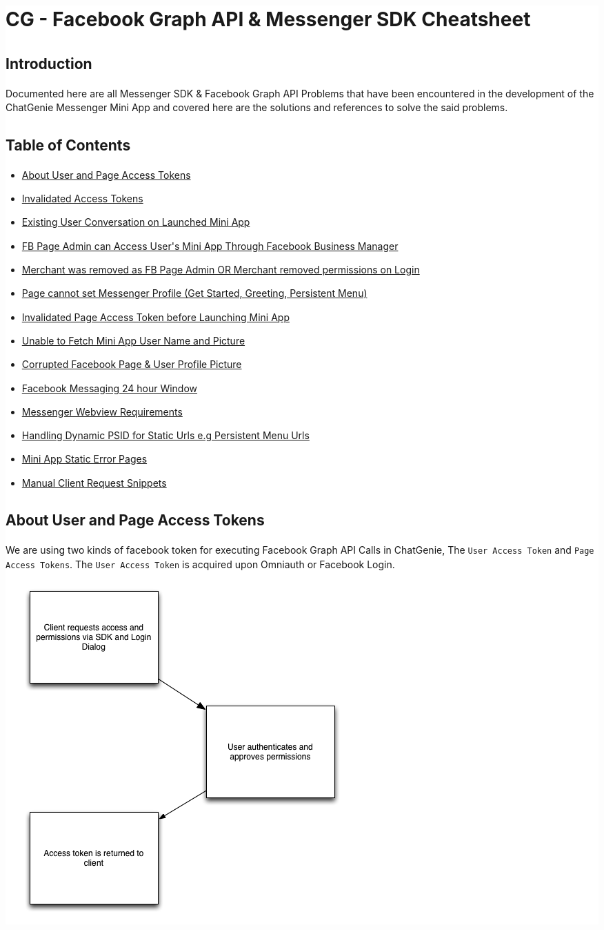 # CG - Facebook Graph API & Messenger SDK Cheatsheet

## Introduction
Documented here are all Messenger SDK & Facebook Graph API Problems that have been encountered in the development of the ChatGenie
Messenger Mini App and covered here are the solutions and references to solve the said problems.

## Table of Contents

- [About User and Page Access Tokens](#about-user-and-page-access-tokens)
- [Invalidated Access Tokens](#invalidated-access-tokens)

- [Existing User Conversation on Launched Mini App](#existing-user-conversation-on-launched-mini-app)
- [FB Page Admin can Access User's Mini App Through Facebook Business Manager](#access-mini-app-on-business-manager)
- [Merchant was removed as FB Page Admin OR Merchant removed permissions on Login](#merchant-invalid-permissions)

- [Page cannot set Messenger Profile (Get Started, Greeting, Persistent Menu)](#page-cannot-set-messenger-profile)
- [Invalidated Page Access Token before Launching Mini App](#invalidated-token-on-launch)
- [Unable to Fetch Mini App User Name and Picture](#unable-to-fetch-mini-app-user-name-and-picture)
- [Corrupted Facebook Page & User Profile Picture](#corrupted-facebook-profile-pictures)
- [Facebook Messaging 24 hour Window](#facebook-messaging-24-hour-window)
- [Messenger Webview Requirements](#messenger-webview-requirements)
- [Handling Dynamic PSID for Static Urls e.g Persistent Menu Urls](#handling-dynamic-psid-for-static-urls)
- [Mini App Static Error Pages](#mini-app-static-error-pages)
- [Manual Client Request Snippets](#manual-client-request-snippets)

## About User and Page Access Tokens
We are using two kinds of facebook token for executing Facebook Graph API Calls in ChatGenie, The `User Access Token` and `Page Access Tokens`. The `User Access Token` is acquired upon Omniauth or Facebook Login.

![User Access Token](./photos/user-access-token.png)
